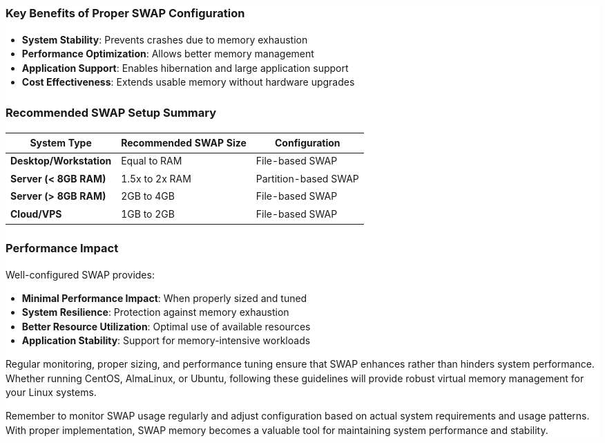 ### Key Benefits of Proper SWAP Configuration

- **System Stability**: Prevents crashes due to memory exhaustion
- **Performance Optimization**: Allows better memory management
- **Application Support**: Enables hibernation and large application support
- **Cost Effectiveness**: Extends usable memory without hardware upgrades

### Recommended SWAP Setup Summary

| System Type | Recommended SWAP Size | Configuration |
|-------------|----------------------|---------------|
| **Desktop/Workstation** | Equal to RAM | File-based SWAP |
| **Server (< 8GB RAM)** | 1.5x to 2x RAM | Partition-based SWAP |
| **Server (> 8GB RAM)** | 2GB to 4GB | File-based SWAP |
| **Cloud/VPS** | 1GB to 2GB | File-based SWAP |

### Performance Impact

Well-configured SWAP provides:
- **Minimal Performance Impact**: When properly sized and tuned
- **System Resilience**: Protection against memory exhaustion
- **Better Resource Utilization**: Optimal use of available resources
- **Application Stability**: Support for memory-intensive workloads

Regular monitoring, proper sizing, and performance tuning ensure that SWAP enhances rather than hinders system performance. Whether running CentOS, AlmaLinux, or Ubuntu, following these guidelines will provide robust virtual memory management for your Linux systems.

Remember to monitor SWAP usage regularly and adjust configuration based on actual system requirements and usage patterns. With proper implementation, SWAP memory becomes a valuable tool for maintaining system performance and stability. 